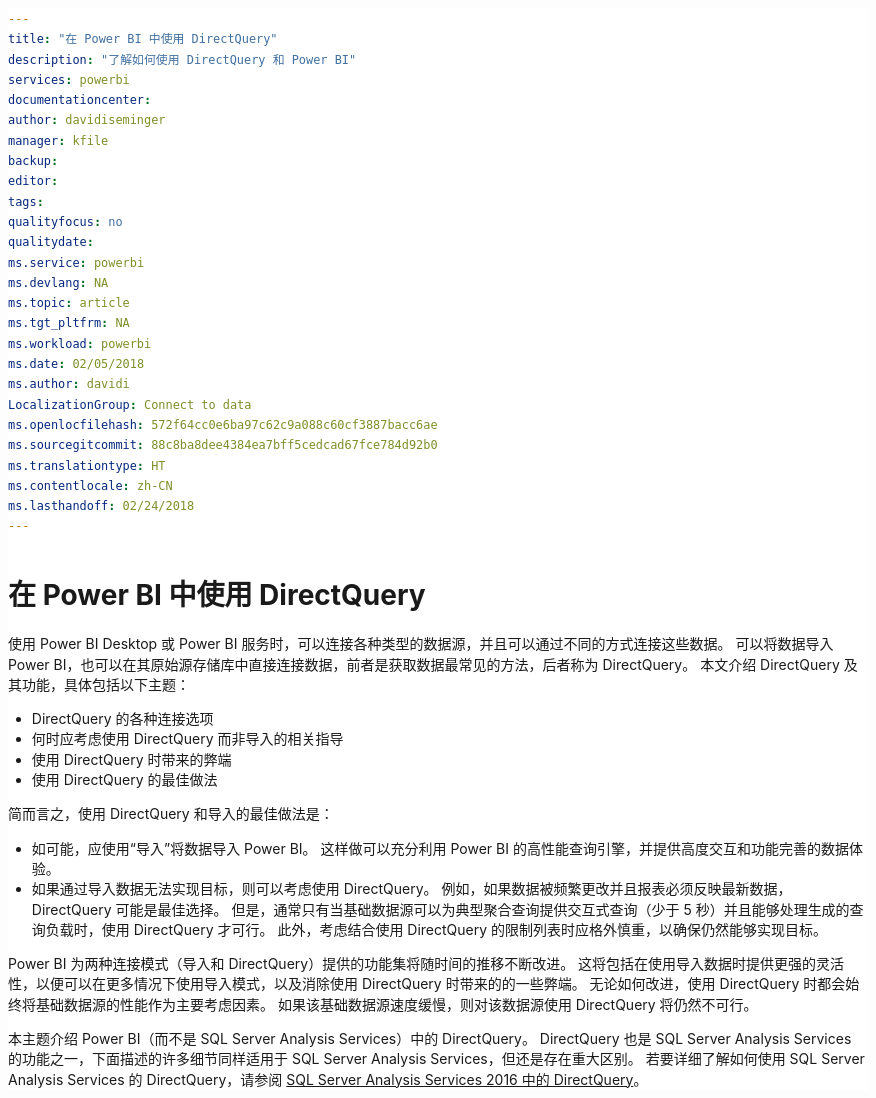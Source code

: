 ```yaml
---
title: "在 Power BI 中使用 DirectQuery"
description: "了解如何使用 DirectQuery 和 Power BI"
services: powerbi
documentationcenter: 
author: davidiseminger
manager: kfile
backup: 
editor: 
tags: 
qualityfocus: no
qualitydate: 
ms.service: powerbi
ms.devlang: NA
ms.topic: article
ms.tgt_pltfrm: NA
ms.workload: powerbi
ms.date: 02/05/2018
ms.author: davidi
LocalizationGroup: Connect to data
ms.openlocfilehash: 572f64cc0e6ba97c62c9a088c60cf3887bacc6ae
ms.sourcegitcommit: 88c8ba8dee4384ea7bff5cedcad67fce784d92b0
ms.translationtype: HT
ms.contentlocale: zh-CN
ms.lasthandoff: 02/24/2018
---
```

# <a name="using-directquery-in-power-bi"></a>在 Power BI 中使用 DirectQuery
使用 Power BI Desktop 或 Power BI 服务时，可以连接各种类型的数据源，并且可以通过不同的方式连接这些数据。 可以将数据导入 Power BI，也可以在其原始源存储库中直接连接数据，前者是获取数据最常见的方法，后者称为 DirectQuery。 本文介绍 DirectQuery 及其功能，具体包括以下主题：

* DirectQuery 的各种连接选项
* 何时应考虑使用 DirectQuery 而非导入的相关指导
* 使用 DirectQuery 时带来的弊端
* 使用 DirectQuery 的最佳做法

简而言之，使用 DirectQuery 和导入的最佳做法是：

* 如可能，应使用“导入”将数据导入 Power BI。 这样做可以充分利用 Power BI 的高性能查询引擎，并提供高度交互和功能完善的数据体验。
* 如果通过导入数据无法实现目标，则可以考虑使用 DirectQuery。 例如，如果数据被频繁更改并且报表必须反映最新数据，DirectQuery 可能是最佳选择。 但是，通常只有当基础数据源可以为典型聚合查询提供交互式查询（少于 5 秒）并且能够处理生成的查询负载时，使用 DirectQuery 才可行。 此外，考虑结合使用 DirectQuery 的限制列表时应格外慎重，以确保仍然能够实现目标。

Power BI 为两种连接模式（导入和 DirectQuery）提供的功能集将随时间的推移不断改进。 这将包括在使用导入数据时提供更强的灵活性，以便可以在更多情况下使用导入模式，以及消除使用 DirectQuery 时带来的的一些弊端。 无论如何改进，使用 DirectQuery 时都会始终将基础数据源的性能作为主要考虑因素。 如果该基础数据源速度缓慢，则对该数据源使用 DirectQuery 将仍然不可行。

本主题介绍 Power BI（而不是 SQL Server Analysis Services）中的 DirectQuery。 DirectQuery 也是 SQL Server Analysis Services 的功能之一，下面描述的许多细节同样适用于 SQL Server Analysis Services，但还是存在重大区别。 若要详细了解如何使用 SQL Server Analysis Services 的 DirectQuery，请参阅 [SQL Server Analysis Services 2016 中的 DirectQuery](http://download.microsoft.com/download/F/6/F/F6FBC1FC-F956-49A1-80CD-2941C3B6E417/DirectQuery%20in%20Analysis%20Services%20-%20Whitepaper.pdf)。  
